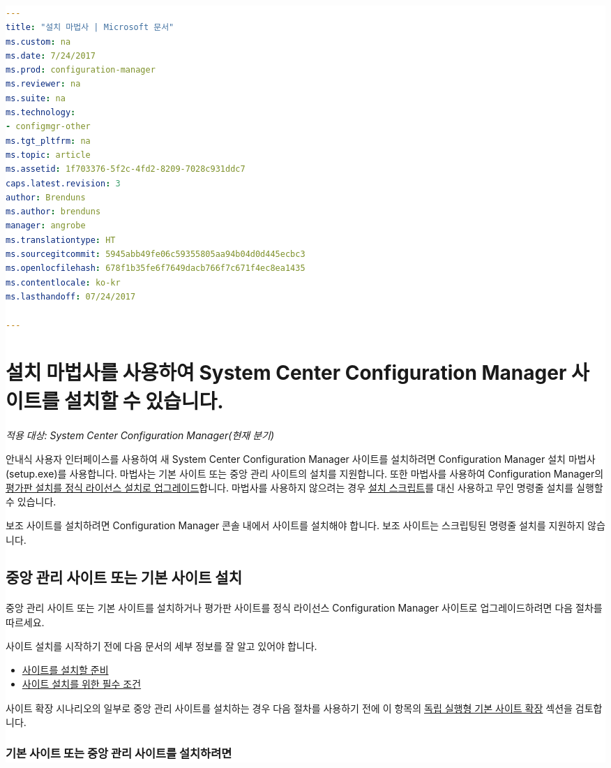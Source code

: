 ```yaml
---
title: "설치 마법사 | Microsoft 문서"
ms.custom: na
ms.date: 7/24/2017
ms.prod: configuration-manager
ms.reviewer: na
ms.suite: na
ms.technology:
- configmgr-other
ms.tgt_pltfrm: na
ms.topic: article
ms.assetid: 1f703376-5f2c-4fd2-8209-7028c931ddc7
caps.latest.revision: 3
author: Brenduns
ms.author: brenduns
manager: angrobe
ms.translationtype: HT
ms.sourcegitcommit: 5945abb49fe06c59355805aa94b04d0d445ecbc3
ms.openlocfilehash: 678f1b35fe6f7649dacb766f7c671f4ec8ea1435
ms.contentlocale: ko-kr
ms.lasthandoff: 07/24/2017

---
```

# <a name="use-the-setup-wizard-to-install-system-center-configuration-manager-sites"></a>설치 마법사를 사용하여 System Center Configuration Manager 사이트를 설치할 수 있습니다.

*적용 대상: System Center Configuration Manager(현재 분기)*


안내식 사용자 인터페이스를 사용하여 새 System Center Configuration Manager 사이트를 설치하려면 Configuration Manager 설치 마법사(setup.exe)를 사용합니다. 마법사는 기본 사이트 또는 중앙 관리 사이트의 설치를 지원합니다. 또한 마법사를 사용하여 Configuration Manager의 [평가판 설치를 정식 라이선스 설치로 업그레이드](../../../../core/servers/deploy/install/upgrade-an-evaluation-install-to-a-full-install.md)합니다. 마법사를 사용하지 않으려는 경우 [설치 스크립트](../../../../core/servers/deploy/install/use-a-command-line-to-install-sites.md)를 대신 사용하고 무인 명령줄 설치를 실행할 수 있습니다.

보조 사이트를 설치하려면 Configuration Manager 콘솔 내에서 사이트를 설치해야 합니다. 보조 사이트는 스크립팅된 명령줄 설치를 지원하지 않습니다.

## <a name="bkmk_primary"></a> 중앙 관리 사이트 또는 기본 사이트 설치
중앙 관리 사이트 또는 기본 사이트를 설치하거나 평가판 사이트를 정식 라이선스 Configuration Manager 사이트로 업그레이드하려면 다음 절차를 따르세요.   

사이트 설치를 시작하기 전에 다음 문서의 세부 정보를 잘 알고 있어야 합니다.
 -  [사이트를 설치할 준비](../../../../core/servers/deploy/install/prepare-to-install-sites.md)
 -  [사이트 설치를 위한 필수 조건](../../../../core/servers/deploy/install/prerequisites-for-installing-sites.md)

사이트 확장 시나리오의 일부로 중앙 관리 사이트를 설치하는 경우 다음 절차를 사용하기 전에 이 항목의 [독립 실행형 기본 사이트 확장](../../../../core/servers/deploy/install/use-the-setup-wizard-to-install-sites.md#bkmk_expand) 섹션을 검토합니다.

### <a name="bkmk_installpri"></a> 기본 사이트 또는 중앙 관리 사이트를 설치하려면

